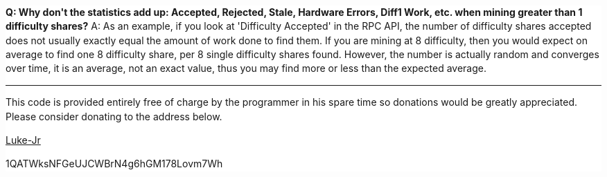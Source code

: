 **Q: Why don't the statistics add up: Accepted, Rejected, Stale, Hardware Errors, Diff1 Work, etc. when mining greater than 1 difficulty shares?**
A: As an example, if you look at 'Difficulty Accepted' in the RPC API, the number
of difficulty shares accepted does not usually exactly equal the amount of work
done to find them. If you are mining at 8 difficulty, then you would expect on
average to find one 8 difficulty share, per 8 single difficulty shares found.
However, the number is actually random and converges over time, it is an average,
not an exact value, thus you may find more or less than the expected average.

---

This code is provided entirely free of charge by the programmer in his spare
time so donations would be greatly appreciated. Please consider donating to the
address below.

[Luke-Jr](mailto:luke-jr+bfgminer@utopios.org)

1QATWksNFGeUJCWBrN4g6hGM178Lovm7Wh
